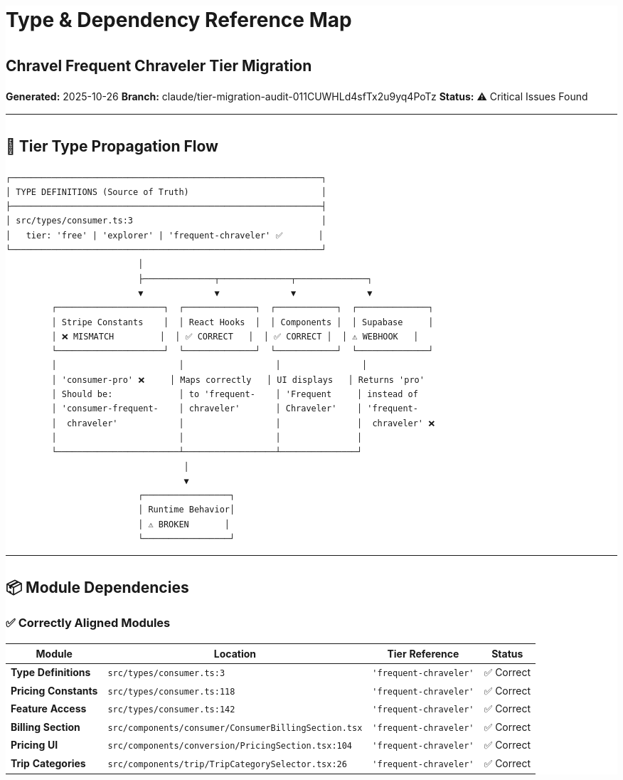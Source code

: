 # Type & Dependency Reference Map
## Chravel Frequent Chraveler Tier Migration

**Generated:** 2025-10-26
**Branch:** claude/tier-migration-audit-011CUWHLd4sfTx2u9yq4PoTz
**Status:** ⚠️ Critical Issues Found

---

## 🎯 Tier Type Propagation Flow

```
┌─────────────────────────────────────────────────────────────┐
│ TYPE DEFINITIONS (Source of Truth)                          │
├─────────────────────────────────────────────────────────────┤
│ src/types/consumer.ts:3                                     │
│   tier: 'free' | 'explorer' | 'frequent-chraveler' ✅       │
└─────────────────────────────────────────────────────────────┘
                          │
                          ├──────────────┬──────────────┬──────────────┐
                          ▼              ▼              ▼              ▼
         ┌─────────────────────┐  ┌──────────────┐  ┌────────────┐  ┌──────────────┐
         │ Stripe Constants    │  │ React Hooks  │  │ Components │  │ Supabase     │
         │ ❌ MISMATCH         │  │ ✅ CORRECT   │  │ ✅ CORRECT │  │ ⚠️ WEBHOOK   │
         └─────────────────────┘  └──────────────┘  └────────────┘  └──────────────┘
         │                        │                  │                │
         │ 'consumer-pro' ❌     │ Maps correctly   │ UI displays   │ Returns 'pro'
         │ Should be:             │ to 'frequent-    │ 'Frequent     │ instead of
         │ 'consumer-frequent-    │ chraveler'       │ Chraveler'    │ 'frequent-
         │  chraveler'            │                  │               │  chraveler' ❌
         │                        │                  │               │
         └────────────────────────┴──────────────────┴───────────────┘
                                   │
                                   ▼
                          ┌─────────────────┐
                          │ Runtime Behavior│
                          │ ⚠️ BROKEN       │
                          └─────────────────┘
```

---

## 📦 Module Dependencies

### ✅ **Correctly Aligned Modules**

| Module | Location | Tier Reference | Status |
|--------|----------|----------------|--------|
| **Type Definitions** | `src/types/consumer.ts:3` | `'frequent-chraveler'` | ✅ Correct |
| **Pricing Constants** | `src/types/consumer.ts:118` | `'frequent-chraveler'` | ✅ Correct |
| **Feature Access** | `src/types/consumer.ts:142` | `'frequent-chraveler'` | ✅ Correct |
| **Billing Section** | `src/components/consumer/ConsumerBillingSection.tsx` | `'frequent-chraveler'` | ✅ Correct |
| **Pricing UI** | `src/components/conversion/PricingSection.tsx:104` | `'frequent-chraveler'` | ✅ Correct |
| **Trip Categories** | `src/components/trip/TripCategorySelector.tsx:26` | `'frequent-chraveler'` | ✅ Correct |

